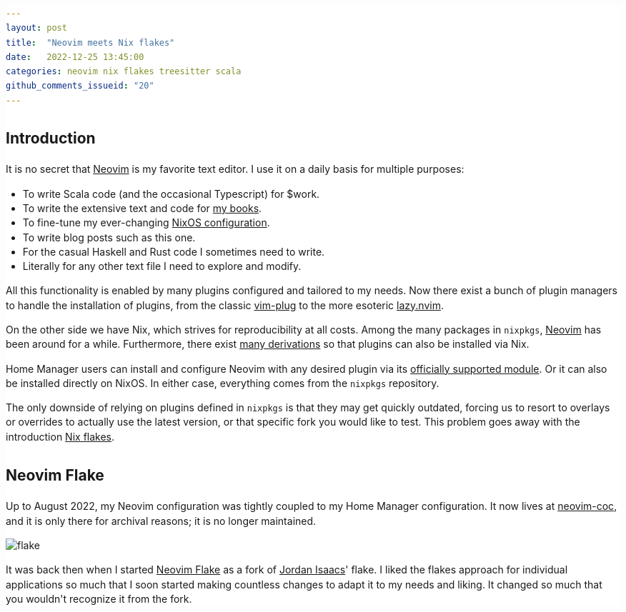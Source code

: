 ```yaml
---
layout: post
title:  "Neovim meets Nix flakes"
date:   2022-12-25 13:45:00
categories: neovim nix flakes treesitter scala
github_comments_issueid: "20"
---
```


## Introduction

It is no secret that [Neovim](https://neovim.io/) is my favorite text editor. I use it on a daily basis for multiple purposes:

- To write Scala code (and the occasional Typescript) for $work.
- To write the extensive text and code for [my books](https://leanpub.com/u/gvolpe).
- To fine-tune my ever-changing [NixOS configuration](https://github.com/gvolpe/nix-config).
- To write blog posts such as this one.
- For the casual Haskell and Rust code I sometimes need to write.
- Literally for any other text file I need to explore and modify.

All this functionality is enabled by many plugins configured and tailored to my needs. Now there exist a bunch of plugin managers to handle the installation of plugins, from the classic [vim-plug](https://github.com/junegunn/vim-plug) to the more esoteric [lazy.nvim](https://github.com/folke/lazy.nvim).

On the other side we have Nix, which strives for reproducibility at all costs. Among the many packages in `nixpkgs`, [Neovim](https://github.com/NixOS/nixpkgs/blob/master/pkgs/applications/editors/neovim/default.nix) has been around for a while. Furthermore, there exist [many derivations](https://github.com/NixOS/nixpkgs/tree/master/pkgs/applications/editors/vim/plugins) so that plugins can also be installed via Nix.

Home Manager users can install and configure Neovim with any desired plugin via its [officially supported module](https://nix-community.github.io/home-manager/options.html#opt-programs.neovim.enable). Or it can also be installed directly on NixOS. In either case, everything comes from the `nixpkgs` repository.

The only downside of relying on plugins defined in `nixpkgs` is that they may get quickly outdated, forcing us to resort to overlays or overrides to actually use the latest version, or that specific fork you would like to test. This problem goes away with the introduction [Nix flakes](https://nixos.wiki/wiki/Flakes).

## Neovim Flake

Up to August 2022, my Neovim configuration was tightly coupled to my Home Manager configuration. It now lives at [neovim-coc](https://github.com/gvolpe/neovim-coc), and it is only there for archival reasons; it is no longer maintained.

![flake](../images/neovim-flake.png)

It was back then when I started [Neovim Flake](https://github.com/gvolpe/neovim-flake) as a fork of [Jordan Isaacs](https://github.com/jordanisaacs)' flake. I liked the flakes approach for individual applications so much that I soon started making countless changes to adapt it to my needs and liking. It changed so much that you wouldn't recognize it from the fork.
